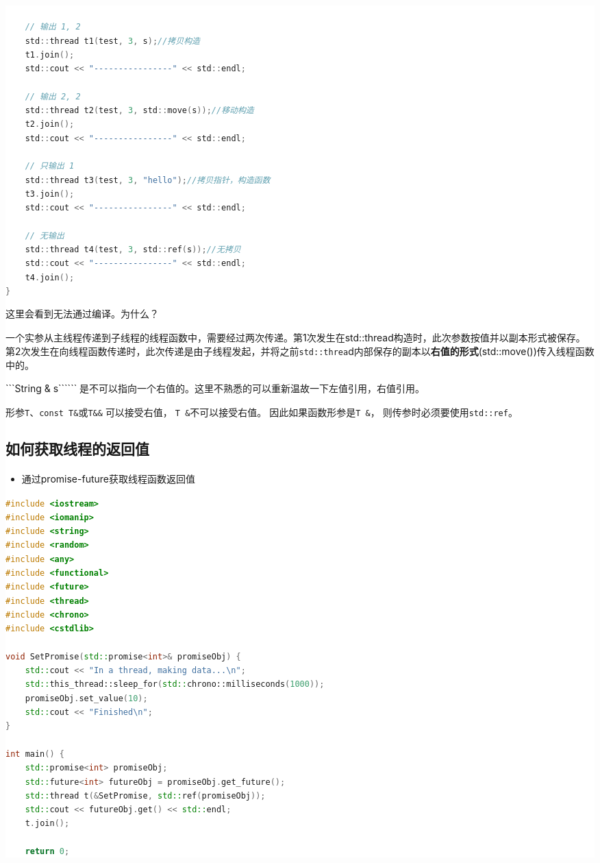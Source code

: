 ```c

    // 输出 1, 2
    std::thread t1(test, 3, s);//拷贝构造
    t1.join();
    std::cout << "----------------" << std::endl;

    // 输出 2, 2
    std::thread t2(test, 3, std::move(s));//移动构造
    t2.join();
    std::cout << "----------------" << std::endl;

    // 只输出 1
    std::thread t3(test, 3, "hello");//拷贝指针，构造函数
    t3.join();
    std::cout << "----------------" << std::endl;

    // 无输出
    std::thread t4(test, 3, std::ref(s));//无拷贝
    std::cout << "----------------" << std::endl;
    t4.join();
}
```

这里会看到无法通过编译。为什么？

一个实参从主线程传递到子线程的线程函数中，需要经过两次传递。第1次发生在std::thread构造时，此次参数按值并以副本形式被保存。第2次发生在向线程函数传递时，此次传递是由子线程发起，并将之前```std::threa```d内部保存的副本以**右值的形式**(std::move())传入线程函数中的。

```String & s`````` 是不可以指向一个右值的。这里不熟悉的可以重新温故一下左值引用，右值引用。

形参```T```、```const T&```或```T&&``` 可以接受右值， ```T &```不可以接受右值。 因此如果函数形参是```T &```， 则传参时必须要使用```std::ref```。


## 如何获取线程的返回值

- 通过promise-future获取线程函数返回值

```cpp
#include <iostream>
#include <iomanip>
#include <string>
#include <random>
#include <any>
#include <functional>
#include <future>
#include <thread>
#include <chrono>
#include <cstdlib>

void SetPromise(std::promise<int>& promiseObj) {
    std::cout << "In a thread, making data...\n";
    std::this_thread::sleep_for(std::chrono::milliseconds(1000));
    promiseObj.set_value(10);
    std::cout << "Finished\n";
}

int main() {
    std::promise<int> promiseObj;
    std::future<int> futureObj = promiseObj.get_future();
    std::thread t(&SetPromise, std::ref(promiseObj));
    std::cout << futureObj.get() << std::endl;
    t.join();

    return 0;
```